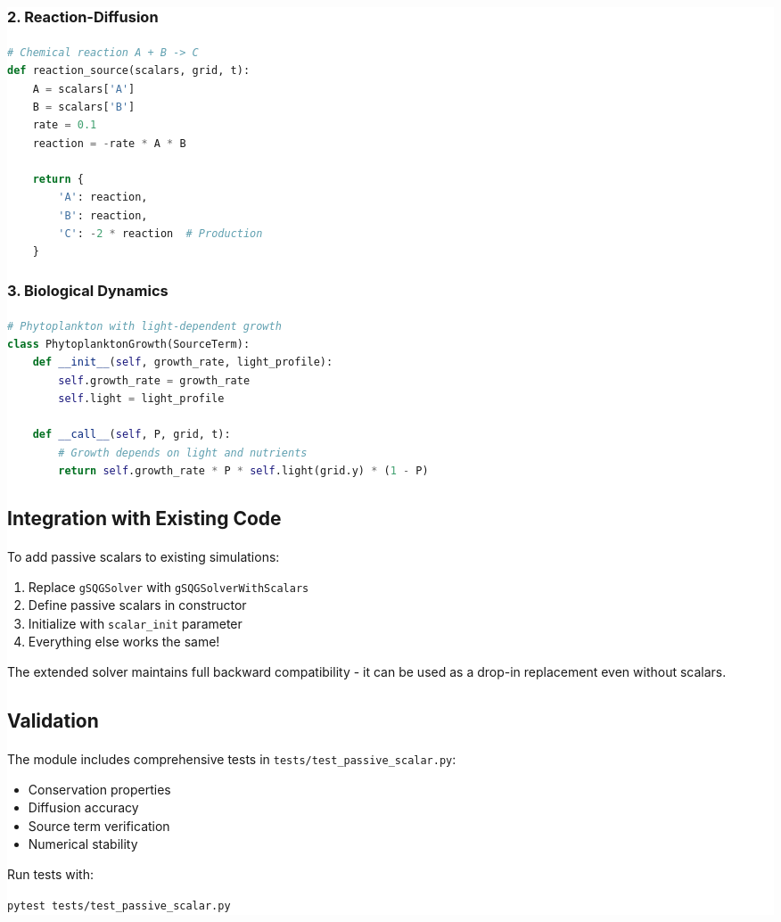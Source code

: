 ### 2. Reaction-Diffusion
```python
# Chemical reaction A + B -> C
def reaction_source(scalars, grid, t):
    A = scalars['A']
    B = scalars['B']
    rate = 0.1
    reaction = -rate * A * B
    
    return {
        'A': reaction,
        'B': reaction,
        'C': -2 * reaction  # Production
    }
```

### 3. Biological Dynamics
```python
# Phytoplankton with light-dependent growth
class PhytoplanktonGrowth(SourceTerm):
    def __init__(self, growth_rate, light_profile):
        self.growth_rate = growth_rate
        self.light = light_profile
        
    def __call__(self, P, grid, t):
        # Growth depends on light and nutrients
        return self.growth_rate * P * self.light(grid.y) * (1 - P)
```

## Integration with Existing Code

To add passive scalars to existing simulations:

1. Replace `gSQGSolver` with `gSQGSolverWithScalars`
2. Define passive scalars in constructor
3. Initialize with `scalar_init` parameter
4. Everything else works the same!

The extended solver maintains full backward compatibility - it can be used as a drop-in replacement even without scalars.

## Validation

The module includes comprehensive tests in `tests/test_passive_scalar.py`:
- Conservation properties
- Diffusion accuracy
- Source term verification
- Numerical stability

Run tests with:
```bash
pytest tests/test_passive_scalar.py
```